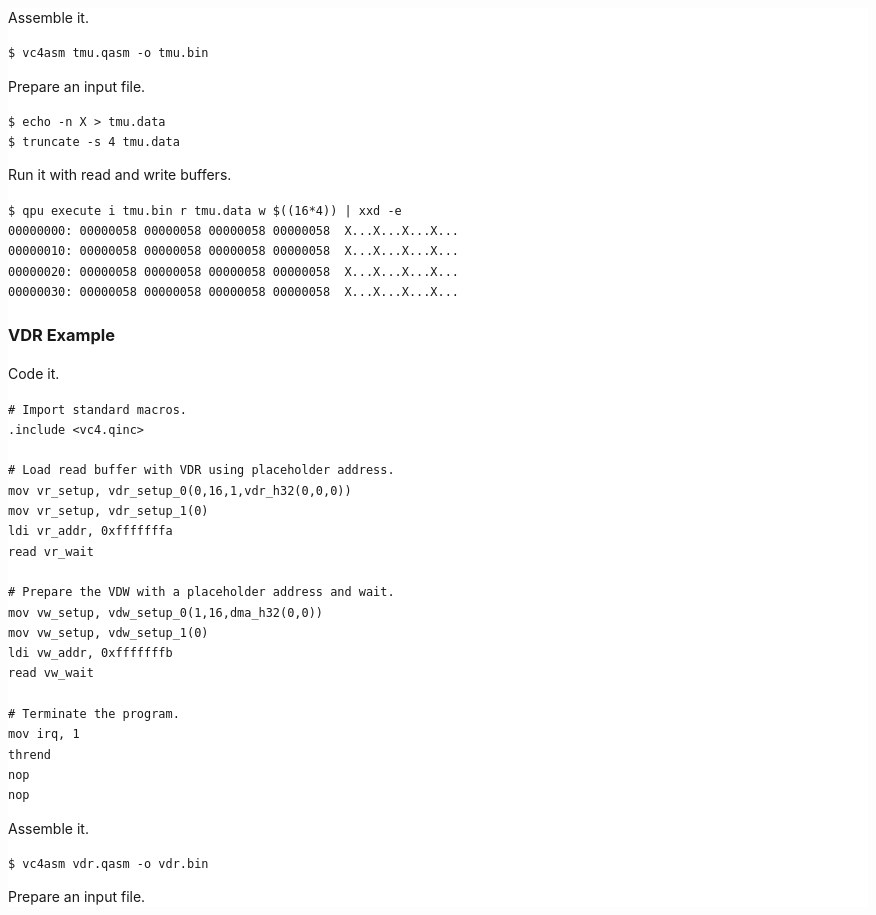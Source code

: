 Assemble it.

```
$ vc4asm tmu.qasm -o tmu.bin
```

Prepare an input file.

```
$ echo -n X > tmu.data
$ truncate -s 4 tmu.data
```

Run it with read and write buffers.

```
$ qpu execute i tmu.bin r tmu.data w $((16*4)) | xxd -e
00000000: 00000058 00000058 00000058 00000058  X...X...X...X...
00000010: 00000058 00000058 00000058 00000058  X...X...X...X...
00000020: 00000058 00000058 00000058 00000058  X...X...X...X...
00000030: 00000058 00000058 00000058 00000058  X...X...X...X...
```

### VDR Example

Code it.

```
# Import standard macros.
.include <vc4.qinc>

# Load read buffer with VDR using placeholder address.
mov vr_setup, vdr_setup_0(0,16,1,vdr_h32(0,0,0))
mov vr_setup, vdr_setup_1(0)
ldi vr_addr, 0xfffffffa
read vr_wait

# Prepare the VDW with a placeholder address and wait.
mov vw_setup, vdw_setup_0(1,16,dma_h32(0,0))
mov vw_setup, vdw_setup_1(0)
ldi vw_addr, 0xfffffffb
read vw_wait

# Terminate the program.
mov irq, 1
thrend
nop
nop
```

Assemble it.

```
$ vc4asm vdr.qasm -o vdr.bin
```

Prepare an input file.

